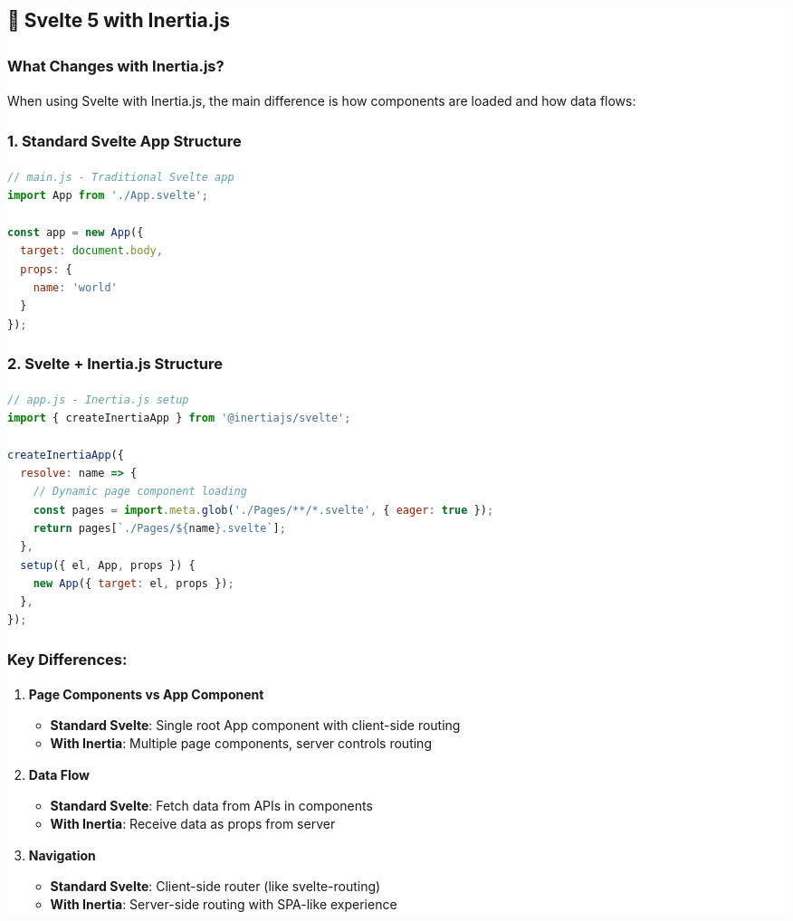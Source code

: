 
## 🔗 Svelte 5 with Inertia.js

### **What Changes with Inertia.js?**

When using Svelte with Inertia.js, the main difference is how components are loaded and how data flows:

### **1. Standard Svelte App Structure**
```javascript
// main.js - Traditional Svelte app
import App from './App.svelte';

const app = new App({
  target: document.body,
  props: {
    name: 'world'
  }
});
```

### **2. Svelte + Inertia.js Structure**
```javascript
// app.js - Inertia.js setup
import { createInertiaApp } from '@inertiajs/svelte';

createInertiaApp({
  resolve: name => {
    // Dynamic page component loading
    const pages = import.meta.glob('./Pages/**/*.svelte', { eager: true });
    return pages[`./Pages/${name}.svelte`];
  },
  setup({ el, App, props }) {
    new App({ target: el, props });
  },
});
```

### **Key Differences:**

1. **Page Components vs App Component**
   - **Standard Svelte**: Single root App component with client-side routing
   - **With Inertia**: Multiple page components, server controls routing

2. **Data Flow**
   - **Standard Svelte**: Fetch data from APIs in components
   - **With Inertia**: Receive data as props from server

3. **Navigation**
   - **Standard Svelte**: Client-side router (like svelte-routing)
   - **With Inertia**: Server-side routing with SPA-like experience
